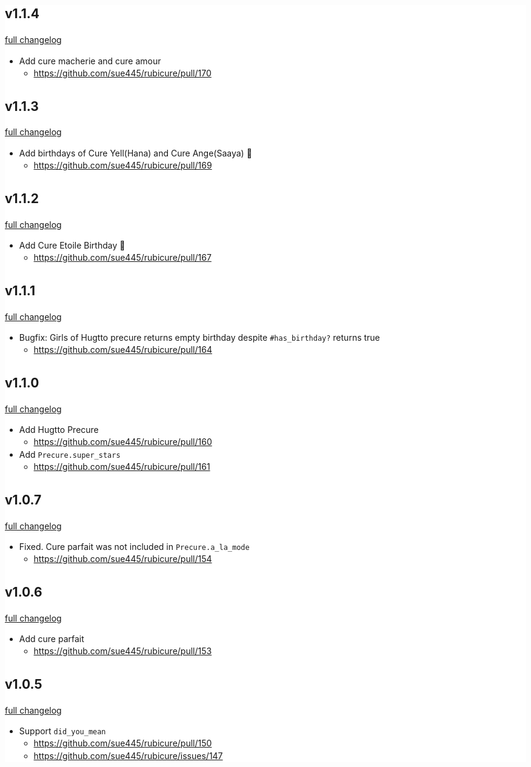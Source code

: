 ## v1.1.4
[full changelog](http://github.com/sue445/rubicure/compare/v1.1.3...v1.1.4)

* Add cure macherie and cure amour
  * https://github.com/sue445/rubicure/pull/170

## v1.1.3
[full changelog](http://github.com/sue445/rubicure/compare/v1.1.2...v1.1.3)

* Add birthdays of Cure Yell(Hana) and Cure Ange(Saaya) :birthday:
  * https://github.com/sue445/rubicure/pull/169

## v1.1.2
[full changelog](http://github.com/sue445/rubicure/compare/v1.1.1...v1.1.2)

* Add Cure Etoile Birthday :birthday:
  * https://github.com/sue445/rubicure/pull/167

## v1.1.1
[full changelog](http://github.com/sue445/rubicure/compare/v1.1.0...v1.1.1)

* Bugfix: Girls of Hugtto precure returns empty birthday despite `#has_birthday?` returns true
  * https://github.com/sue445/rubicure/pull/164

## v1.1.0
[full changelog](http://github.com/sue445/rubicure/compare/v1.0.7...v1.1.0)

* Add Hugtto Precure
  * https://github.com/sue445/rubicure/pull/160
* Add `Precure.super_stars`
  * https://github.com/sue445/rubicure/pull/161

## v1.0.7
[full changelog](http://github.com/sue445/rubicure/compare/v1.0.6...v1.0.7)

* Fixed. Cure parfait was not included in `Precure.a_la_mode`
  * https://github.com/sue445/rubicure/pull/154

## v1.0.6
[full changelog](http://github.com/sue445/rubicure/compare/v1.0.5...v1.0.6)

* Add cure parfait
  * https://github.com/sue445/rubicure/pull/153

## v1.0.5
[full changelog](http://github.com/sue445/rubicure/compare/v1.0.4...v1.0.5)

* Support `did_you_mean`
  * https://github.com/sue445/rubicure/pull/150
  * https://github.com/sue445/rubicure/issues/147

